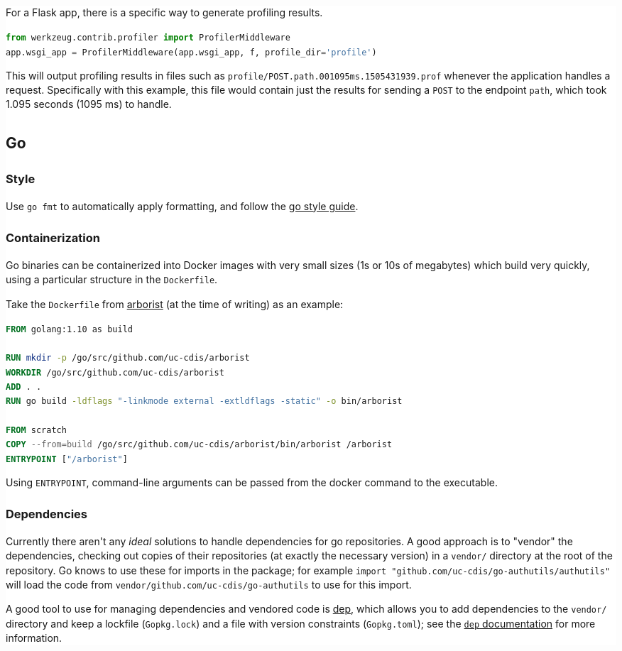 For a Flask app, there is a specific way to generate profiling results.
```python
from werkzeug.contrib.profiler import ProfilerMiddleware
app.wsgi_app = ProfilerMiddleware(app.wsgi_app, f, profile_dir='profile')
```
This will output profiling results in files such as
`profile/POST.path.001095ms.1505431939.prof` whenever the application handles a
request. Specifically with this example, this file would contain just the
results for sending a `POST` to the endpoint `path`, which took 1.095 seconds
(1095 ms) to handle.

## Go

### Style

Use `go fmt` to automatically apply formatting, and follow the [go style
guide][go-style-guide].

### Containerization

Go binaries can be containerized into Docker images with very small sizes (1s or
10s of megabytes) which build very quickly, using a particular structure in the
`Dockerfile`.

Take the `Dockerfile` from [arborist][] (at the time of writing) as an example:

```dockerfile
FROM golang:1.10 as build

RUN mkdir -p /go/src/github.com/uc-cdis/arborist
WORKDIR /go/src/github.com/uc-cdis/arborist
ADD . .
RUN go build -ldflags "-linkmode external -extldflags -static" -o bin/arborist

FROM scratch
COPY --from=build /go/src/github.com/uc-cdis/arborist/bin/arborist /arborist
ENTRYPOINT ["/arborist"]
```

Using `ENTRYPOINT`, command-line arguments can be passed from the docker command
to the executable.

### Dependencies

Currently there aren't any *ideal* solutions to handle dependencies for go
repositories. A good approach is to "vendor" the dependencies, checking out
copies of their repositories (at exactly the necessary version) in a `vendor/`
directory at the root of the repository. Go knows to use these for imports in
the package; for example `import "github.com/uc-cdis/go-authutils/authutils"`
will load the code from `vendor/github.com/uc-cdis/go-authutils` to use for this
import.

A good tool to use for managing dependencies and vendored code is [dep][go-dep],
which allows you to add dependencies to the `vendor/` directory and keep a
lockfile (`Gopkg.lock`) and a file with version constraints (`Gopkg.toml`); see
the [`dep` documentation][go-dep-docs] for more information.


[CC BY-SA 3.0]: https://creativecommons.org/licenses/by-sa/3.0/
[CC-compatible]: https://creativecommons.org/share-your-work/licensing-considerations/compatible-licenses
[SO-licensing]: https://stackoverflow.com/help/licensing
[apache]: https://www.apache.org/licenses/LICENSE-2.0
[arborist]: https://github.com/uc-cdis/arborist
[black]: https://github.com/ambv/black
[fair-use]: https://www.copyright.gov/fair-use/more-info.html
[go-dep]: https://github.com/golang/dep
[go-dep-docs]: https://golang.github.io/dep/docs/introduction.html
[go-style-guide]: ../style-guide#go-style-guide
[js-style-guide]: ../style-guide#javascript-style-guide
[k8s-dev]: https://github.com/uc-cdis/cdis-wiki/blob/master/dev/K8s-dev.md
[k8s-tutorials]: https://kubernetes.io/docs/tutorials/
[python-style-guide]: ../style-guide#python-style-guide
[sample-repository]: https://www.kennethreitz.org/essays/repository-structure-and-python
[virtualenv]: https://virtualenv.pypa.io/en/stable/
[virtualenvwrapper]: https://virtualenvwrapper.readthedocs.io/en/latest/